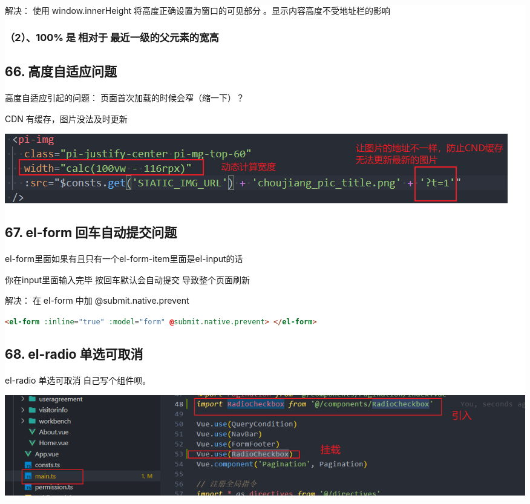 解决： 使用 window.innerHeight 将高度正确设置为窗口的可见部分 。显示内容高度不受地址栏的影响

### （2）、100% 是 相对于 最近一级的父元素的宽高

## 66. 高度自适应问题

高度自适应引起的问题： 页面首次加载的时候会窄（缩一下）？

CDN 有缓存，图片没法及时更新

![高度自适应](../../assets/images/WEBRESOURCE2d843fa8440ed674bcb6ddfba2ceed11截图.png)

## 67. el-form 回车自动提交问题

el-form里面如果有且只有一个el-form-item里面是el-input的话

你在input里面输入完毕 按回车默认会自动提交 导致整个页面刷新

解决： 在 el-form 中加 @submit.native.prevent

```html
<el-form :inline="true" :model="form" @submit.native.prevent> </el-form>
```

## 68. el-radio 单选可取消

el-radio 单选可取消 自己写个组件呗。

![单选可取消1](../../assets/images/WEBRESOURCEf8cbc9919ed521c36d2e8f5c89ae3f30截图.png)
